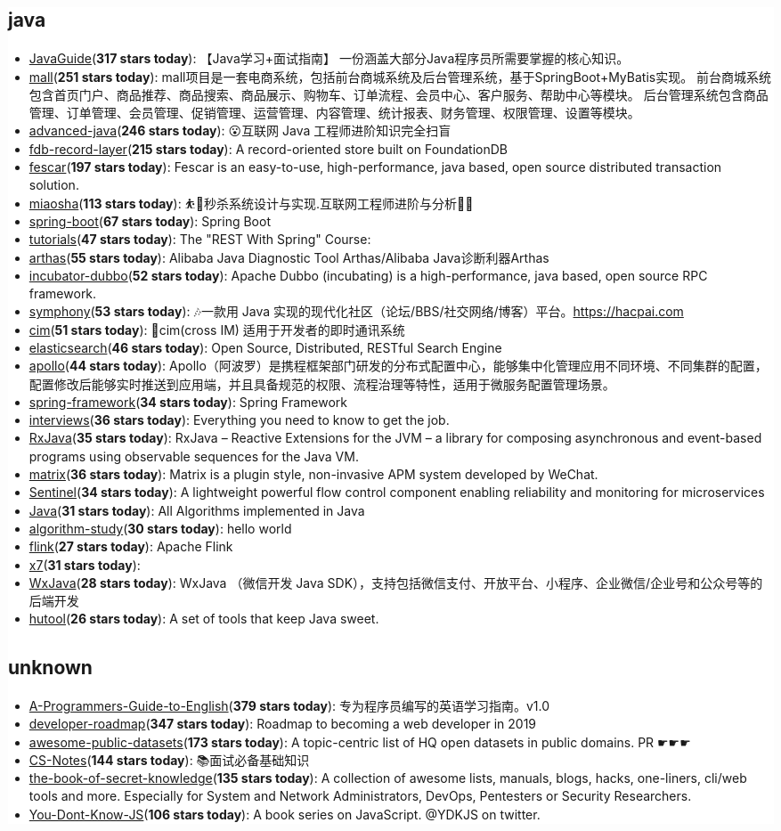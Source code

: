 ## java
* [JavaGuide](https://github.com/Snailclimb/JavaGuide)(**317 stars today**): 【Java学习+面试指南】 一份涵盖大部分Java程序员所需要掌握的核心知识。
* [mall](https://github.com/macrozheng/mall)(**251 stars today**): mall项目是一套电商系统，包括前台商城系统及后台管理系统，基于SpringBoot+MyBatis实现。 前台商城系统包含首页门户、商品推荐、商品搜索、商品展示、购物车、订单流程、会员中心、客户服务、帮助中心等模块。 后台管理系统包含商品管理、订单管理、会员管理、促销管理、运营管理、内容管理、统计报表、财务管理、权限管理、设置等模块。
* [advanced-java](https://github.com/doocs/advanced-java)(**246 stars today**): 😮互联网 Java 工程师进阶知识完全扫盲
* [fdb-record-layer](https://github.com/FoundationDB/fdb-record-layer)(**215 stars today**): A record-oriented store built on FoundationDB
* [fescar](https://github.com/alibaba/fescar)(**197 stars today**): Fescar is an easy-to-use, high-performance, java based, open source distributed transaction solution.
* [miaosha](https://github.com/qiurunze123/miaosha)(**113 stars today**): ⛹️🐘秒杀系统设计与实现.互联网工程师进阶与分析🙋🐓
* [spring-boot](https://github.com/spring-projects/spring-boot)(**67 stars today**): Spring Boot
* [tutorials](https://github.com/eugenp/tutorials)(**47 stars today**): The "REST With Spring" Course:
* [arthas](https://github.com/alibaba/arthas)(**55 stars today**): Alibaba Java Diagnostic Tool Arthas/Alibaba Java诊断利器Arthas
* [incubator-dubbo](https://github.com/apache/incubator-dubbo)(**52 stars today**): Apache Dubbo (incubating) is a high-performance, java based, open source RPC framework.
* [symphony](https://github.com/b3log/symphony)(**53 stars today**): 🎶一款用 Java 实现的现代化社区（论坛/BBS/社交网络/博客）平台。https://hacpai.com
* [cim](https://github.com/crossoverJie/cim)(**51 stars today**): 📲cim(cross IM) 适用于开发者的即时通讯系统
* [elasticsearch](https://github.com/elastic/elasticsearch)(**46 stars today**): Open Source, Distributed, RESTful Search Engine
* [apollo](https://github.com/ctripcorp/apollo)(**44 stars today**): Apollo（阿波罗）是携程框架部门研发的分布式配置中心，能够集中化管理应用不同环境、不同集群的配置，配置修改后能够实时推送到应用端，并且具备规范的权限、流程治理等特性，适用于微服务配置管理场景。
* [spring-framework](https://github.com/spring-projects/spring-framework)(**34 stars today**): Spring Framework
* [interviews](https://github.com/kdn251/interviews)(**36 stars today**): Everything you need to know to get the job.
* [RxJava](https://github.com/ReactiveX/RxJava)(**35 stars today**): RxJava – Reactive Extensions for the JVM – a library for composing asynchronous and event-based programs using observable sequences for the Java VM.
* [matrix](https://github.com/Tencent/matrix)(**36 stars today**): Matrix is a plugin style, non-invasive APM system developed by WeChat.
* [Sentinel](https://github.com/alibaba/Sentinel)(**34 stars today**): A lightweight powerful flow control component enabling reliability and monitoring for microservices
* [Java](https://github.com/TheAlgorithms/Java)(**31 stars today**): All Algorithms implemented in Java
* [algorithm-study](https://github.com/randian666/algorithm-study)(**30 stars today**): hello world
* [flink](https://github.com/apache/flink)(**27 stars today**): Apache Flink
* [x7](https://github.com/x-ream/x7)(**31 stars today**): 
* [WxJava](https://github.com/Wechat-Group/WxJava)(**28 stars today**): WxJava （微信开发 Java SDK），支持包括微信支付、开放平台、小程序、企业微信/企业号和公众号等的后端开发
* [hutool](https://github.com/looly/hutool)(**26 stars today**): A set of tools that keep Java sweet.

## unknown
* [A-Programmers-Guide-to-English](https://github.com/yujiangshui/A-Programmers-Guide-to-English)(**379 stars today**): 专为程序员编写的英语学习指南。v1.0
* [developer-roadmap](https://github.com/kamranahmedse/developer-roadmap)(**347 stars today**): Roadmap to becoming a web developer in 2019
* [awesome-public-datasets](https://github.com/awesomedata/awesome-public-datasets)(**173 stars today**): A topic-centric list of HQ open datasets in public domains. PR ☛☛☛
* [CS-Notes](https://github.com/CyC2018/CS-Notes)(**144 stars today**): 📚面试必备基础知识
* [the-book-of-secret-knowledge](https://github.com/trimstray/the-book-of-secret-knowledge)(**135 stars today**): A collection of awesome lists, manuals, blogs, hacks, one-liners, cli/web tools and more. Especially for System and Network Administrators, DevOps, Pentesters or Security Researchers.
* [You-Dont-Know-JS](https://github.com/getify/You-Dont-Know-JS)(**106 stars today**): A book series on JavaScript. @YDKJS on twitter.